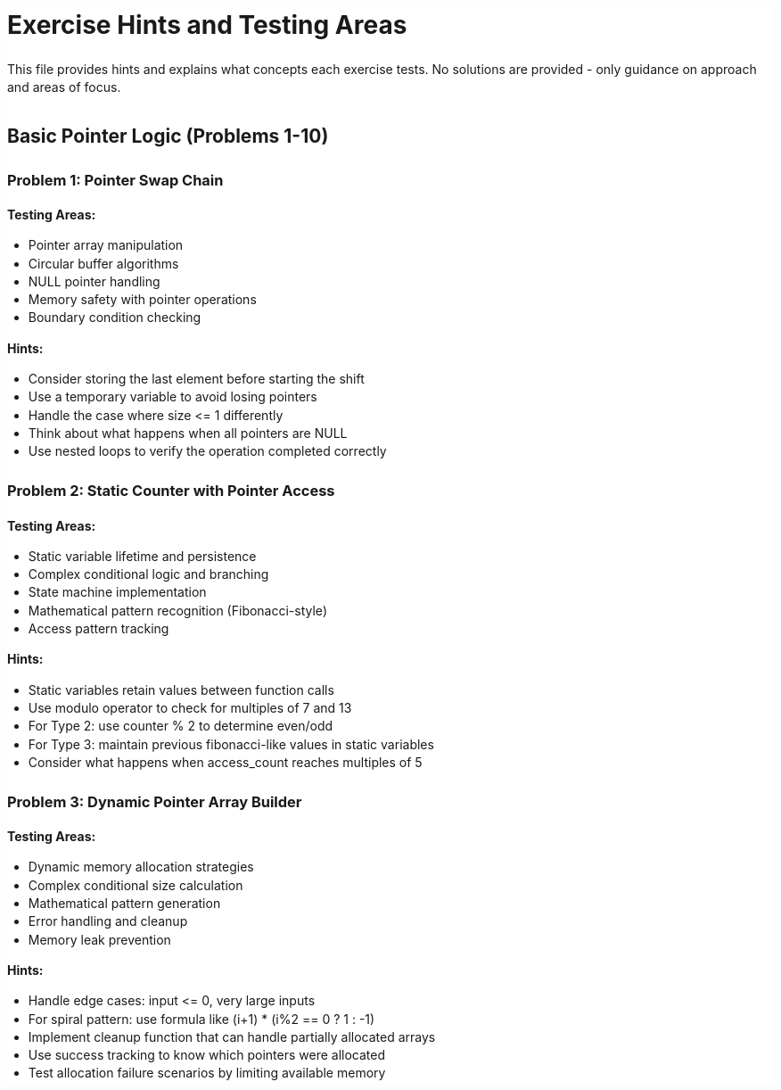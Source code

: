 # Exercise Hints and Testing Areas

This file provides hints and explains what concepts each exercise tests. No solutions are provided - only guidance on approach and areas of focus.

## Basic Pointer Logic (Problems 1-10)

### Problem 1: Pointer Swap Chain
**Testing Areas:**
- Pointer array manipulation
- Circular buffer algorithms
- NULL pointer handling
- Memory safety with pointer operations
- Boundary condition checking

**Hints:**
- Consider storing the last element before starting the shift
- Use a temporary variable to avoid losing pointers
- Handle the case where size <= 1 differently
- Think about what happens when all pointers are NULL
- Use nested loops to verify the operation completed correctly

### Problem 2: Static Counter with Pointer Access
**Testing Areas:**
- Static variable lifetime and persistence
- Complex conditional logic and branching
- State machine implementation
- Mathematical pattern recognition (Fibonacci-style)
- Access pattern tracking

**Hints:**
- Static variables retain values between function calls
- Use modulo operator to check for multiples of 7 and 13
- For Type 2: use counter % 2 to determine even/odd
- For Type 3: maintain previous fibonacci-like values in static variables
- Consider what happens when access_count reaches multiples of 5

### Problem 3: Dynamic Pointer Array Builder
**Testing Areas:**
- Dynamic memory allocation strategies
- Complex conditional size calculation
- Mathematical pattern generation
- Error handling and cleanup
- Memory leak prevention

**Hints:**
- Handle edge cases: input <= 0, very large inputs
- For spiral pattern: use formula like (i+1) * (i%2 == 0 ? 1 : -1)
- Implement cleanup function that can handle partially allocated arrays
- Use success tracking to know which pointers were allocated
- Test allocation failure scenarios by limiting available memory
